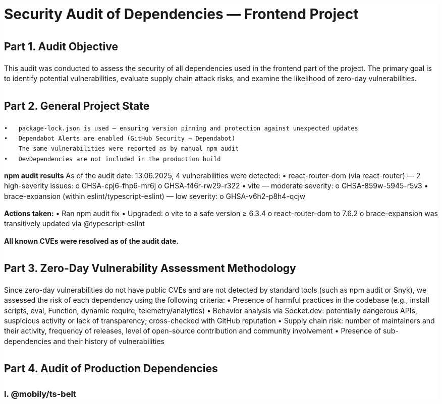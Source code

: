 # Security Audit of Dependencies — Frontend Project

## Part 1. Audit Objective

This audit was conducted to assess the security of all dependencies used in the frontend part of the project. The primary goal is to identify potential vulnerabilities, evaluate supply chain attack risks, and examine the likelihood of zero-day vulnerabilities.

## Part 2. General Project State

    •	package-lock.json is used — ensuring version pinning and protection against unexpected updates
    •	Dependabot Alerts are enabled (GitHub Security → Dependabot)
        The same vulnerabilities were reported as by manual npm audit
    •	DevDependencies are not included in the production build

**npm audit results**
As of the audit date: 13.06.2025, 4 vulnerabilities were detected:
• react-router-dom (via react-router) — 2 high-severity issues:
o GHSA-cpj6-fhp6-mr6j
o GHSA-f46r-rw29-r322
• vite — moderate severity:
o GHSA-859w-5945-r5v3
• brace-expansion (within eslint/typescript-eslint) — low severity:
o GHSA-v6h2-p8h4-qcjw

**Actions taken:**
• Ran npm audit fix
• Upgraded:
o vite to a safe version ≥ 6.3.4
o react-router-dom to 7.6.2
o brace-expansion was transitively updated via @typescript-eslint

**All known CVEs were resolved as of the audit date.**

## Part 3. Zero-Day Vulnerability Assessment Methodology

Since zero-day vulnerabilities do not have public CVEs and are not detected by standard tools (such as npm audit or Snyk), we assessed the risk of each dependency using the following criteria:
• Presence of harmful practices in the codebase (e.g., install scripts, eval, Function, dynamic require, telemetry/analytics)
• Behavior analysis via Socket.dev: potentially dangerous APIs, suspicious activity or lack of transparency; cross-checked with GitHub reputation
• Supply chain risk: number of maintainers and their activity, frequency of releases, level of open-source contribution and community involvement
• Presence of sub-dependencies and their history of vulnerabilities

## Part 4. Audit of Production Dependencies

### I. @mobily/ts-belt
